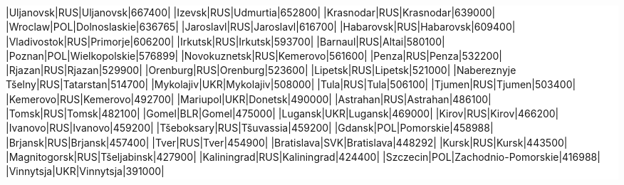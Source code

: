 |Uljanovsk|RUS|Uljanovsk|667400|
|Izevsk|RUS|Udmurtia|652800|
|Krasnodar|RUS|Krasnodar|639000|
|Wroclaw|POL|Dolnoslaskie|636765|
|Jaroslavl|RUS|Jaroslavl|616700|
|Habarovsk|RUS|Habarovsk|609400|
|Vladivostok|RUS|Primorje|606200|
|Irkutsk|RUS|Irkutsk|593700|
|Barnaul|RUS|Altai|580100|
|Poznan|POL|Wielkopolskie|576899|
|Novokuznetsk|RUS|Kemerovo|561600|
|Penza|RUS|Penza|532200|
|Rjazan|RUS|Rjazan|529900|
|Orenburg|RUS|Orenburg|523600|
|Lipetsk|RUS|Lipetsk|521000|
|Nabereznyje Tšelny|RUS|Tatarstan|514700|
|Mykolajiv|UKR|Mykolajiv|508000|
|Tula|RUS|Tula|506100|
|Tjumen|RUS|Tjumen|503400|
|Kemerovo|RUS|Kemerovo|492700|
|Mariupol|UKR|Donetsk|490000|
|Astrahan|RUS|Astrahan|486100|
|Tomsk|RUS|Tomsk|482100|
|Gomel|BLR|Gomel|475000|
|Lugansk|UKR|Lugansk|469000|
|Kirov|RUS|Kirov|466200|
|Ivanovo|RUS|Ivanovo|459200|
|Tšeboksary|RUS|Tšuvassia|459200|
|Gdansk|POL|Pomorskie|458988|
|Brjansk|RUS|Brjansk|457400|
|Tver|RUS|Tver|454900|
|Bratislava|SVK|Bratislava|448292|
|Kursk|RUS|Kursk|443500|
|Magnitogorsk|RUS|Tšeljabinsk|427900|
|Kaliningrad|RUS|Kaliningrad|424400|
|Szczecin|POL|Zachodnio-Pomorskie|416988|
|Vinnytsja|UKR|Vinnytsja|391000|